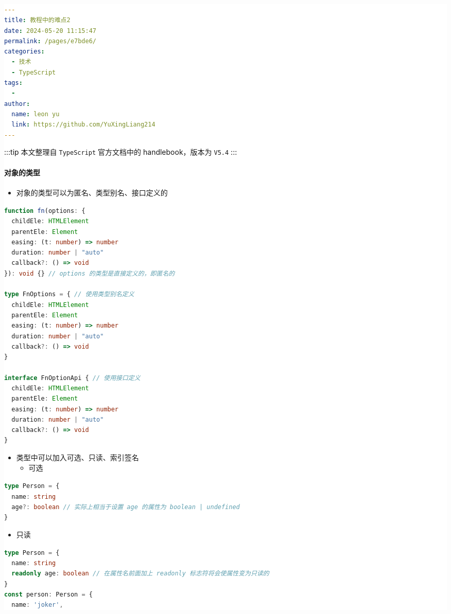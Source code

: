 ```yaml
---
title: 教程中的难点2
date: 2024-05-20 11:15:47
permalink: /pages/e7bde6/
categories:
  - 技术
  - TypeScript
tags:
  - 
author: 
  name: leon yu
  link: https://github.com/YuXingLiang214
---
```


:::tip
本文整理自 `TypeScript` 官方文档中的 handlebook，版本为 `V5.4`
:::

#### 对象的类型

- 对象的类型可以为匿名、类型别名、接口定义的

```ts
function fn(options: {
  childEle: HTMLElement
  parentEle: Element
  easing: (t: number) => number
  duration: number | "auto"
  callback?: () => void
}): void {} // options 的类型是直接定义的，即匿名的

type FnOptions = { // 使用类型别名定义
  childEle: HTMLElement
  parentEle: Element
  easing: (t: number) => number
  duration: number | "auto"
  callback?: () => void
}

interface FnOptionApi { // 使用接口定义
  childEle: HTMLElement
  parentEle: Element
  easing: (t: number) => number
  duration: number | "auto"
  callback?: () => void
}
```

- 类型中可以加入可选、只读、索引签名
  - 可选
```ts
type Person = {
  name: string
  age?: boolean // 实际上相当于设置 age 的属性为 boolean | undefined
}
```
- 只读
```ts
type Person = {
  name: string
  readonly age: boolean // 在属性名前面加上 readonly 标志符将会使属性变为只读的
}
const person: Person = {
  name: 'joker',
```